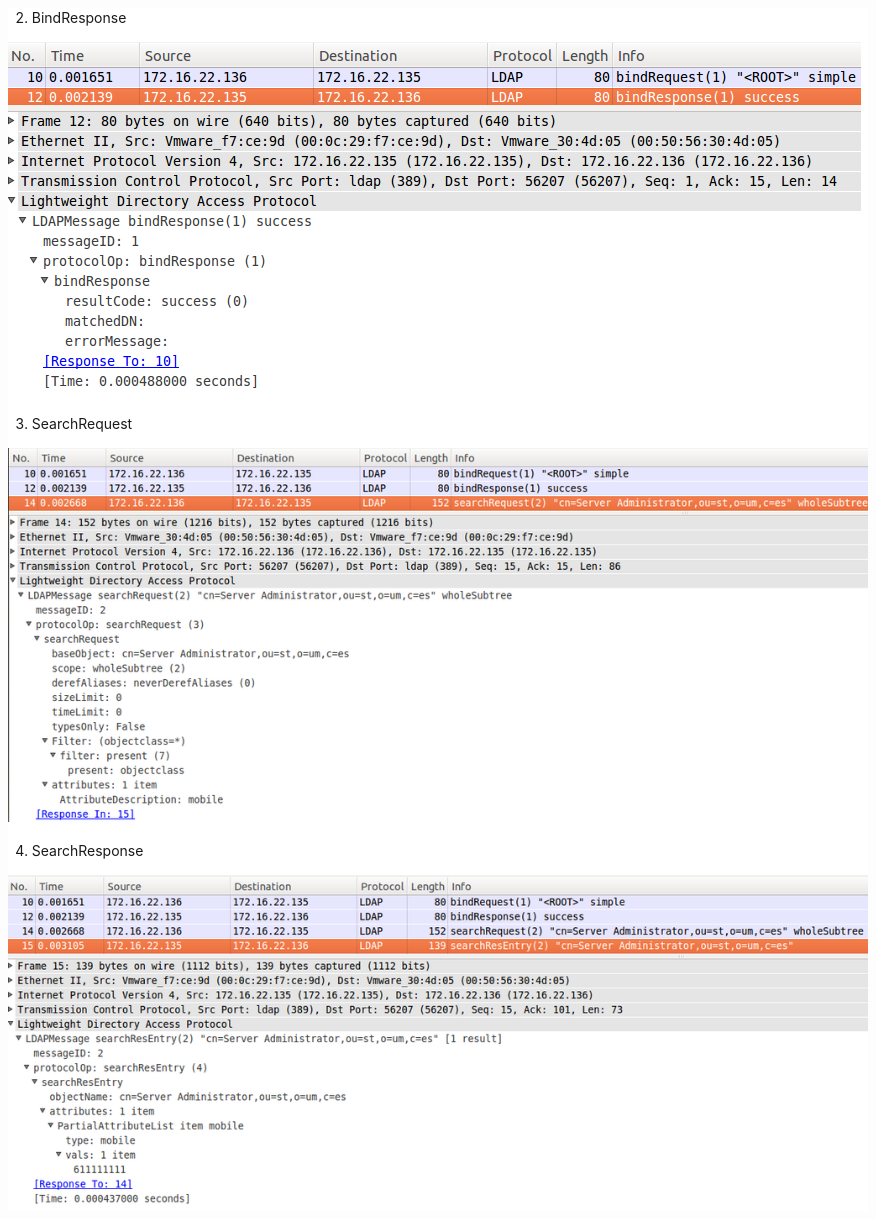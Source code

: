 2) BindResponse

![](assets/ldap-2.png)

3) SearchRequest

![](assets/ldap-3.png)

4) SearchResponse

![](assets/ldap-4.png)
